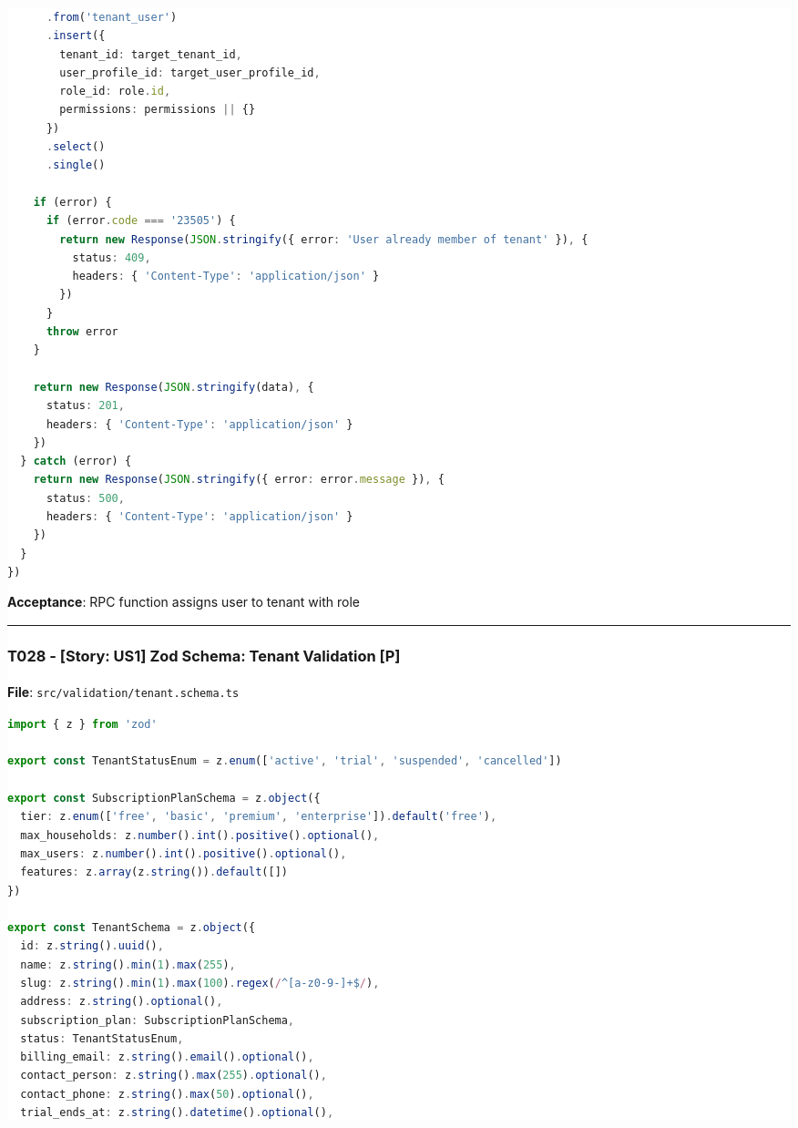 ```typescript
      .from('tenant_user')
      .insert({
        tenant_id: target_tenant_id,
        user_profile_id: target_user_profile_id,
        role_id: role.id,
        permissions: permissions || {}
      })
      .select()
      .single()

    if (error) {
      if (error.code === '23505') {
        return new Response(JSON.stringify({ error: 'User already member of tenant' }), {
          status: 409,
          headers: { 'Content-Type': 'application/json' }
        })
      }
      throw error
    }

    return new Response(JSON.stringify(data), {
      status: 201,
      headers: { 'Content-Type': 'application/json' }
    })
  } catch (error) {
    return new Response(JSON.stringify({ error: error.message }), {
      status: 500,
      headers: { 'Content-Type': 'application/json' }
    })
  }
})
```

**Acceptance**: RPC function assigns user to tenant with role

---

### T028 - [Story: US1] Zod Schema: Tenant Validation [P]

**File**: `src/validation/tenant.schema.ts`

```typescript
import { z } from 'zod'

export const TenantStatusEnum = z.enum(['active', 'trial', 'suspended', 'cancelled'])

export const SubscriptionPlanSchema = z.object({
  tier: z.enum(['free', 'basic', 'premium', 'enterprise']).default('free'),
  max_households: z.number().int().positive().optional(),
  max_users: z.number().int().positive().optional(),
  features: z.array(z.string()).default([])
})

export const TenantSchema = z.object({
  id: z.string().uuid(),
  name: z.string().min(1).max(255),
  slug: z.string().min(1).max(100).regex(/^[a-z0-9-]+$/),
  address: z.string().optional(),
  subscription_plan: SubscriptionPlanSchema,
  status: TenantStatusEnum,
  billing_email: z.string().email().optional(),
  contact_person: z.string().max(255).optional(),
  contact_phone: z.string().max(50).optional(),
  trial_ends_at: z.string().datetime().optional(),
```

  [key: string]: any
